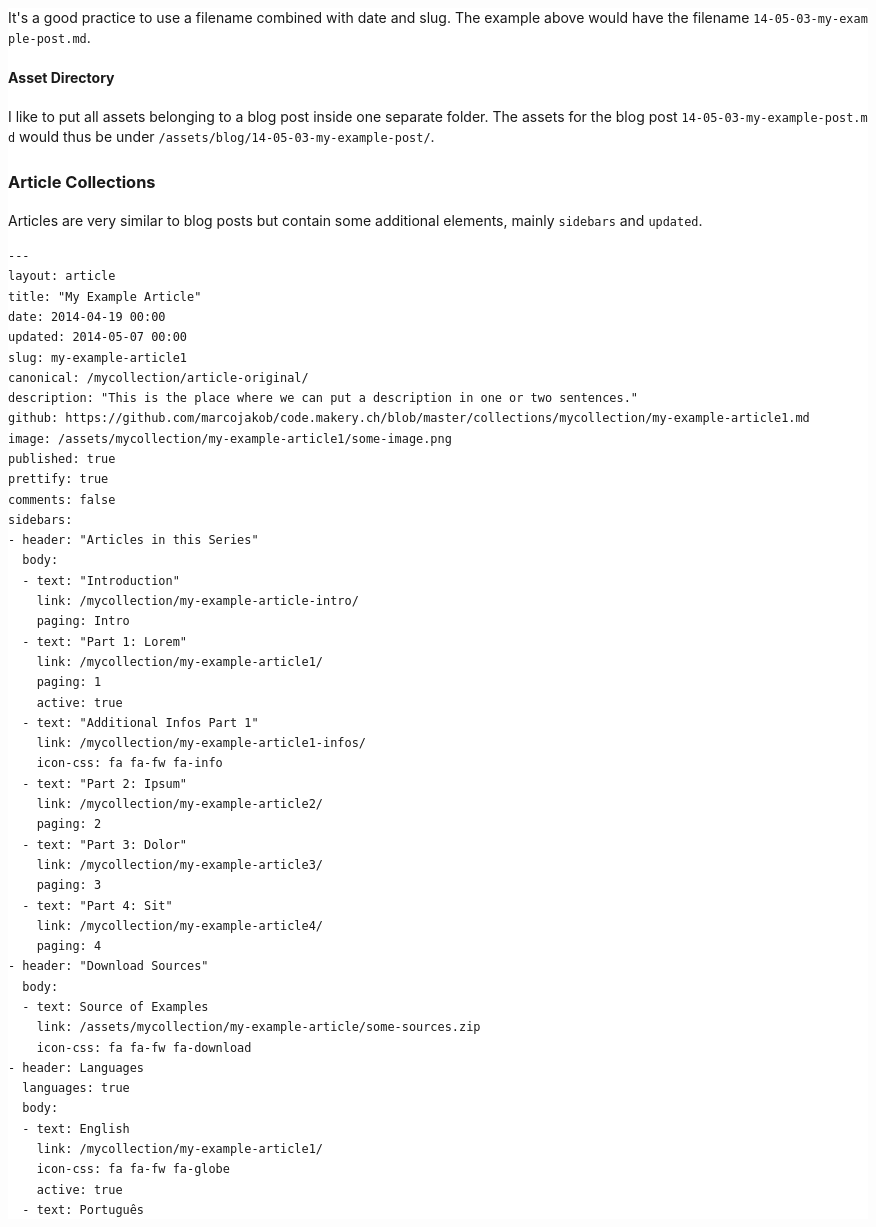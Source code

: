 It's a good practice to use a filename combined with date and slug. The example above would have the filename `14-05-03-my-example-post.md`.


#### Asset Directory

I like to put all assets belonging to a blog post inside one separate folder. The assets for the blog post `14-05-03-my-example-post.md` would thus be under `/assets/blog/14-05-03-my-example-post/`.



### Article Collections

Articles are very similar to blog posts but contain some additional elements, mainly `sidebars` and `updated`.


```
---
layout: article
title: "My Example Article"
date: 2014-04-19 00:00
updated: 2014-05-07 00:00
slug: my-example-article1
canonical: /mycollection/article-original/
description: "This is the place where we can put a description in one or two sentences."
github: https://github.com/marcojakob/code.makery.ch/blob/master/collections/mycollection/my-example-article1.md
image: /assets/mycollection/my-example-article1/some-image.png
published: true
prettify: true
comments: false
sidebars:
- header: "Articles in this Series"
  body:
  - text: "Introduction"
    link: /mycollection/my-example-article-intro/
    paging: Intro
  - text: "Part 1: Lorem"
    link: /mycollection/my-example-article1/
    paging: 1
    active: true
  - text: "Additional Infos Part 1"
    link: /mycollection/my-example-article1-infos/
    icon-css: fa fa-fw fa-info
  - text: "Part 2: Ipsum"
    link: /mycollection/my-example-article2/
    paging: 2
  - text: "Part 3: Dolor"
    link: /mycollection/my-example-article3/
    paging: 3
  - text: "Part 4: Sit"
    link: /mycollection/my-example-article4/
    paging: 4
- header: "Download Sources"
  body:
  - text: Source of Examples
    link: /assets/mycollection/my-example-article/some-sources.zip
    icon-css: fa fa-fw fa-download
- header: Languages
  languages: true
  body:
  - text: English
    link: /mycollection/my-example-article1/
    icon-css: fa fa-fw fa-globe
    active: true
  - text: Português
```